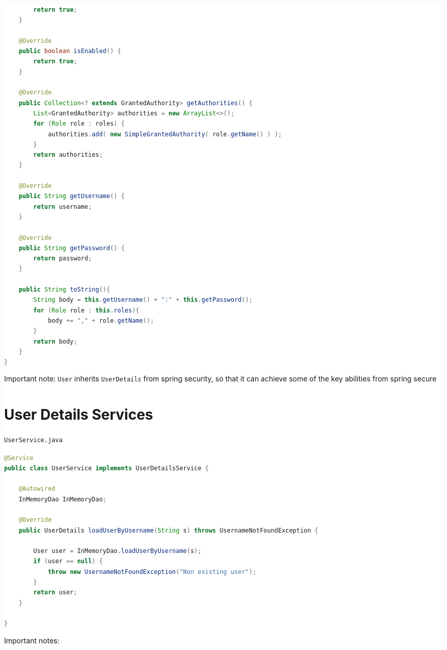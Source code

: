 ```java
        return true;
    }

    @Override
    public boolean isEnabled() {
        return true;
    }

    @Override
    public Collection<? extends GrantedAuthority> getAuthorities() {
        List<GrantedAuthority> authorities = new ArrayList<>();
        for (Role role : roles) {
            authorities.add( new SimpleGrantedAuthority( role.getName() ) );
        }
        return authorities;
    }

    @Override
    public String getUsername() {
        return username;
    }

    @Override
    public String getPassword() {
        return password;
    }

    public String toString(){
        String body = this.getUsername() + ":" + this.getPassword();
        for (Role role : this.roles){
            body += "," + role.getName();
        }
        return body;
    }
}
```
Important note: `User` inherits `UserDetails` from spring security, so that it can achieve some of the key abilities from spring secure 

# User Details Services
`UserService.java`
```java
@Service
public class UserService implements UserDetailsService {

    @Autowired
    InMemoryDao InMemoryDao;

    @Override
    public UserDetails loadUserByUsername(String s) throws UsernameNotFoundException {

        User user = InMemoryDao.loadUserByUsername(s);
        if (user == null) {
            throw new UsernameNotFoundException("Non existing user");
        }
        return user;
    }

}

```
Important notes: